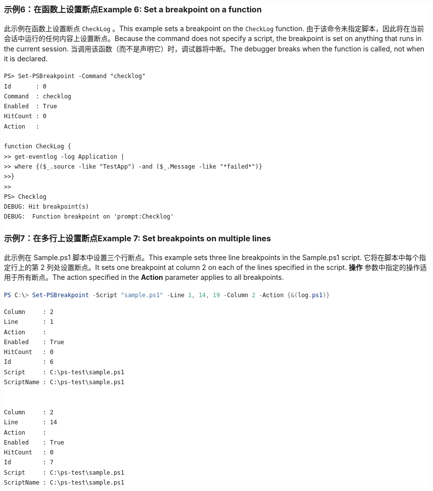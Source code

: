 ### <span data-ttu-id="ff982-145">示例6：在函数上设置断点</span><span class="sxs-lookup"><span data-stu-id="ff982-145">Example 6: Set a breakpoint on a function</span></span>

<span data-ttu-id="ff982-146">此示例在函数上设置断点 `CheckLog` 。</span><span class="sxs-lookup"><span data-stu-id="ff982-146">This example sets a breakpoint on the `CheckLog` function.</span></span> <span data-ttu-id="ff982-147">由于该命令未指定脚本，因此将在当前会话中运行的任何内容上设置断点。</span><span class="sxs-lookup"><span data-stu-id="ff982-147">Because the command does not specify a script, the breakpoint is set on anything that runs in the current session.</span></span> <span data-ttu-id="ff982-148">当调用该函数（而不是声明它）时，调试器将中断。</span><span class="sxs-lookup"><span data-stu-id="ff982-148">The debugger breaks when the function is called, not when it is declared.</span></span>

```
PS> Set-PSBreakpoint -Command "checklog"
Id       : 0
Command  : checklog
Enabled  : True
HitCount : 0
Action   :

function CheckLog {
>> get-eventlog -log Application |
>> where {($_.source -like "TestApp") -and ($_.Message -like "*failed*")}
>>}
>>
PS> Checklog
DEBUG: Hit breakpoint(s)
DEBUG:  Function breakpoint on 'prompt:Checklog'
```

### <span data-ttu-id="ff982-149">示例7：在多行上设置断点</span><span class="sxs-lookup"><span data-stu-id="ff982-149">Example 7: Set breakpoints on multiple lines</span></span>

<span data-ttu-id="ff982-150">此示例在 Sample.ps1 脚本中设置三个行断点。</span><span class="sxs-lookup"><span data-stu-id="ff982-150">This example sets three line breakpoints in the Sample.ps1 script.</span></span> <span data-ttu-id="ff982-151">它将在脚本中每个指定行上的第 2 列处设置断点。</span><span class="sxs-lookup"><span data-stu-id="ff982-151">It sets one breakpoint at column 2 on each of the lines specified in the script.</span></span> <span data-ttu-id="ff982-152">**操作** 参数中指定的操作适用于所有断点。</span><span class="sxs-lookup"><span data-stu-id="ff982-152">The action specified in the **Action** parameter applies to all breakpoints.</span></span>

```powershell
PS C:\> Set-PSBreakpoint -Script "sample.ps1" -Line 1, 14, 19 -Column 2 -Action {&(log.ps1)}
```

```Output
Column     : 2
Line       : 1
Action     :
Enabled    : True
HitCount   : 0
Id         : 6
Script     : C:\ps-test\sample.ps1
ScriptName : C:\ps-test\sample.ps1


Column     : 2
Line       : 14
Action     :
Enabled    : True
HitCount   : 0
Id         : 7
Script     : C:\ps-test\sample.ps1
ScriptName : C:\ps-test\sample.ps1

```